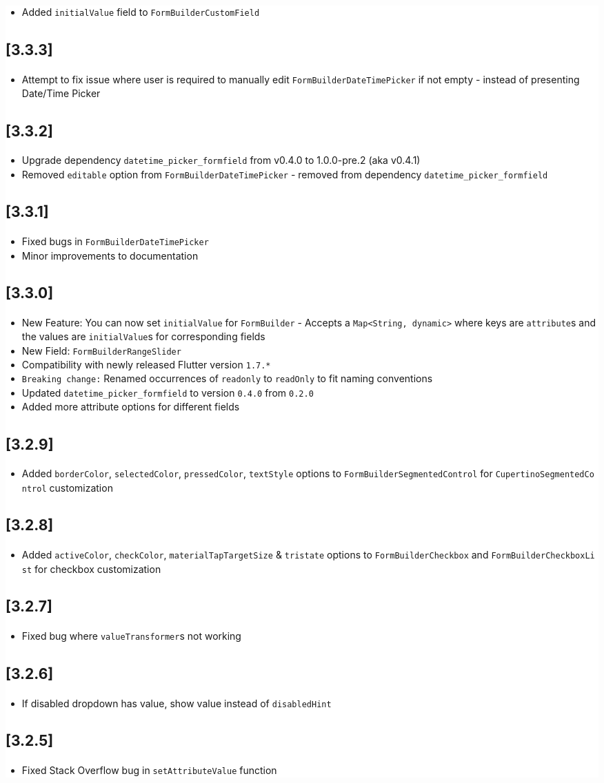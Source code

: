 * Added `initialValue` field to `FormBuilderCustomField`

## [3.3.3]

* Attempt to fix issue where user is required to manually edit `FormBuilderDateTimePicker` if not empty - instead of presenting Date/Time Picker

## [3.3.2]

* Upgrade dependency `datetime_picker_formfield` from v0.4.0 to 1.0.0-pre.2 (aka v0.4.1)
* Removed `editable` option from `FormBuilderDateTimePicker` - removed from dependency `datetime_picker_formfield` 

## [3.3.1]

* Fixed bugs in `FormBuilderDateTimePicker`
* Minor improvements to documentation

## [3.3.0]

* New Feature: You can now set `initialValue` for `FormBuilder` - Accepts a `Map<String, dynamic>` where keys are `attribute`s and the values are `initialValue`s for corresponding fields
* New Field: `FormBuilderRangeSlider`
* Compatibility with newly released Flutter version `1.7.*`
* `Breaking change:` Renamed occurrences of `readonly` to `readOnly` to fit naming conventions 
* Updated `datetime_picker_formfield` to version `0.4.0` from `0.2.0`
* Added more attribute options for different fields

## [3.2.9]

* Added `borderColor`, `selectedColor`, `pressedColor`, `textStyle` options to `FormBuilderSegmentedControl` for `CupertinoSegmentedControl` customization

## [3.2.8]

* Added `activeColor`, `checkColor`, `materialTapTargetSize` & `tristate` options to `FormBuilderCheckbox` and `FormBuilderCheckboxList` for checkbox customization

## [3.2.7]

* Fixed bug where `valueTransformer`s not working

## [3.2.6]

* If disabled dropdown has value, show value instead of `disabledHint`

## [3.2.5]

* Fixed Stack Overflow bug in `setAttributeValue` function

